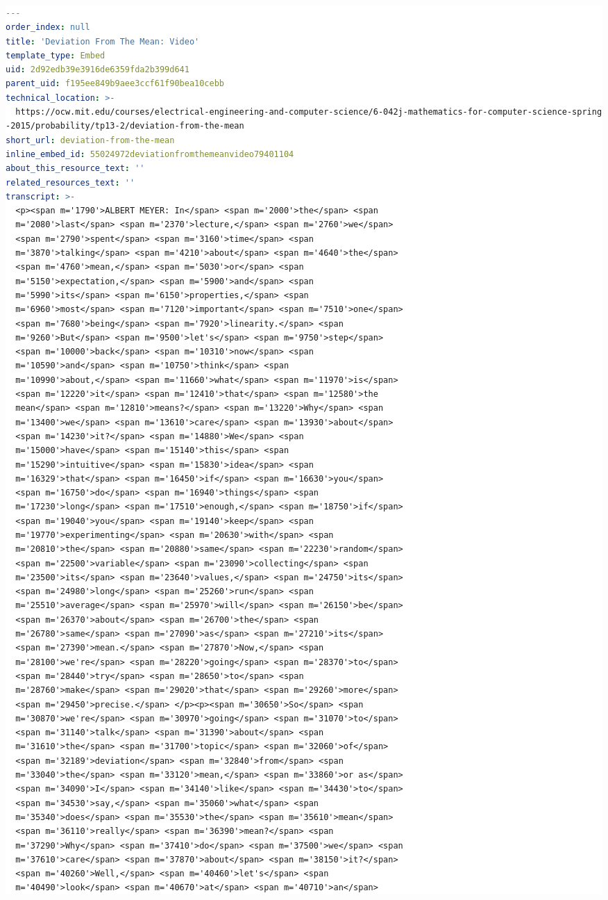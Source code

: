 ```yaml
---
order_index: null
title: 'Deviation From The Mean: Video'
template_type: Embed
uid: 2d92edb39e3916de6359fda2b399d641
parent_uid: f195ee849b9aee3ccf61f90bea10cebb
technical_location: >-
  https://ocw.mit.edu/courses/electrical-engineering-and-computer-science/6-042j-mathematics-for-computer-science-spring-2015/probability/tp13-2/deviation-from-the-mean
short_url: deviation-from-the-mean
inline_embed_id: 55024972deviationfromthemeanvideo79401104
about_this_resource_text: ''
related_resources_text: ''
transcript: >-
  <p><span m='1790'>ALBERT MEYER: In</span> <span m='2000'>the</span> <span
  m='2080'>last</span> <span m='2370'>lecture,</span> <span m='2760'>we</span>
  <span m='2790'>spent</span> <span m='3160'>time</span> <span
  m='3870'>talking</span> <span m='4210'>about</span> <span m='4640'>the</span>
  <span m='4760'>mean,</span> <span m='5030'>or</span> <span
  m='5150'>expectation,</span> <span m='5900'>and</span> <span
  m='5990'>its</span> <span m='6150'>properties,</span> <span
  m='6960'>most</span> <span m='7120'>important</span> <span m='7510'>one</span>
  <span m='7680'>being</span> <span m='7920'>linearity.</span> <span
  m='9260'>But</span> <span m='9500'>let's</span> <span m='9750'>step</span>
  <span m='10000'>back</span> <span m='10310'>now</span> <span
  m='10590'>and</span> <span m='10750'>think</span> <span
  m='10990'>about,</span> <span m='11660'>what</span> <span m='11970'>is</span>
  <span m='12220'>it</span> <span m='12410'>that</span> <span m='12580'>the
  mean</span> <span m='12810'>means?</span> <span m='13220'>Why</span> <span
  m='13400'>we</span> <span m='13610'>care</span> <span m='13930'>about</span>
  <span m='14230'>it?</span> <span m='14880'>We</span> <span
  m='15000'>have</span> <span m='15140'>this</span> <span
  m='15290'>intuitive</span> <span m='15830'>idea</span> <span
  m='16329'>that</span> <span m='16450'>if</span> <span m='16630'>you</span>
  <span m='16750'>do</span> <span m='16940'>things</span> <span
  m='17230'>long</span> <span m='17510'>enough,</span> <span m='18750'>if</span>
  <span m='19040'>you</span> <span m='19140'>keep</span> <span
  m='19770'>experimenting</span> <span m='20630'>with</span> <span
  m='20810'>the</span> <span m='20880'>same</span> <span m='22230'>random</span>
  <span m='22500'>variable</span> <span m='23090'>collecting</span> <span
  m='23500'>its</span> <span m='23640'>values,</span> <span m='24750'>its</span>
  <span m='24980'>long</span> <span m='25260'>run</span> <span
  m='25510'>average</span> <span m='25970'>will</span> <span m='26150'>be</span>
  <span m='26370'>about</span> <span m='26700'>the</span> <span
  m='26780'>same</span> <span m='27090'>as</span> <span m='27210'>its</span>
  <span m='27390'>mean.</span> <span m='27870'>Now,</span> <span
  m='28100'>we're</span> <span m='28220'>going</span> <span m='28370'>to</span>
  <span m='28440'>try</span> <span m='28650'>to</span> <span
  m='28760'>make</span> <span m='29020'>that</span> <span m='29260'>more</span>
  <span m='29450'>precise.</span> </p><p><span m='30650'>So</span> <span
  m='30870'>we're</span> <span m='30970'>going</span> <span m='31070'>to</span>
  <span m='31140'>talk</span> <span m='31390'>about</span> <span
  m='31610'>the</span> <span m='31700'>topic</span> <span m='32060'>of</span>
  <span m='32189'>deviation</span> <span m='32840'>from</span> <span
  m='33040'>the</span> <span m='33120'>mean,</span> <span m='33860'>or as</span>
  <span m='34090'>I</span> <span m='34140'>like</span> <span m='34430'>to</span>
  <span m='34530'>say,</span> <span m='35060'>what</span> <span
  m='35340'>does</span> <span m='35530'>the</span> <span m='35610'>mean</span>
  <span m='36110'>really</span> <span m='36390'>mean?</span> <span
  m='37290'>Why</span> <span m='37410'>do</span> <span m='37500'>we</span> <span
  m='37610'>care</span> <span m='37870'>about</span> <span m='38150'>it?</span>
  <span m='40260'>Well,</span> <span m='40460'>let's</span> <span
  m='40490'>look</span> <span m='40670'>at</span> <span m='40710'>an</span>
```
